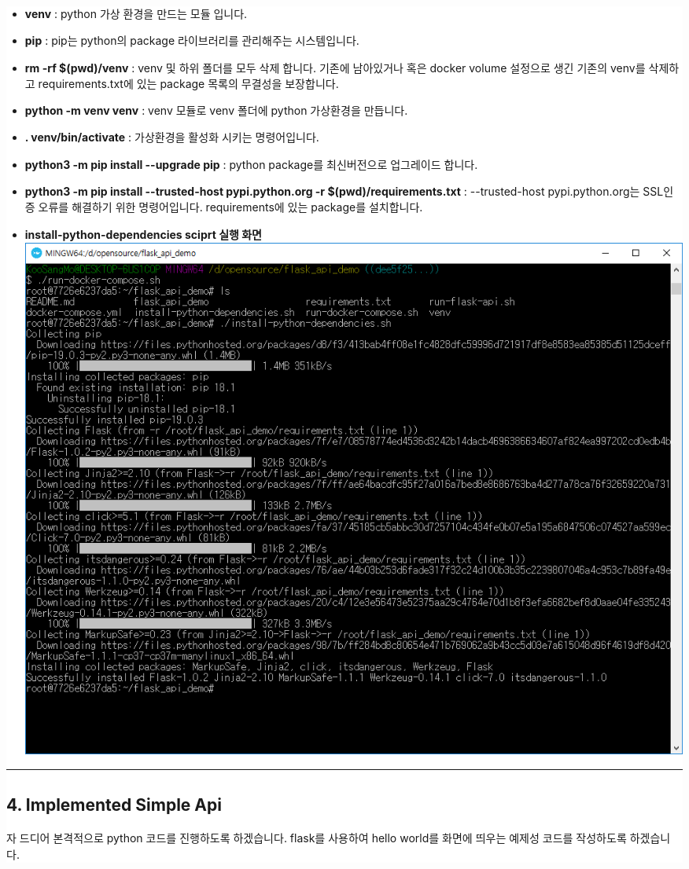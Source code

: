 - **venv** : python 가상 환경을 만드는 모듈 입니다.
- **pip** : pip는 python의 package 라이브러리를 관리해주는 시스템입니다.
- **rm -rf $(pwd)/venv** : venv 및 하위 폴더를 모두 삭제 합니다. 기존에 남아있거나 혹은
docker volume 설정으로 생긴 기존의 venv를 삭제하고 requirements.txt에 있는 package
목록의 무결성을 보장합니다.
- **python -m venv venv** : venv 모듈로 venv 폴더에 python 가상환경을 만듭니다.
- **. venv/bin/activate** : 가상환경을 활성화 시키는 명령어입니다.
- **python3 -m pip install --upgrade pip** : python package를 최신버전으로
업그레이드 합니다.
- **python3 -m pip install --trusted-host pypi.python.org -r $(pwd)/requirements.txt**
: --trusted-host pypi.python.org는 SSL인증 오류를 해결하기 위한 명령어입니다.
requirements에 있는 package를 설치합니다.

- **install-python-dependencies sciprt 실행 화면**  
![install-python](/assets/images/2019-03-17/install-python.png)

- - -

## 4. Implemented Simple Api
자 드디어 본격적으로 python 코드를 진행하도록 하겠습니다.
flask를 사용하여 hello world를 화면에 띄우는 예제성 코드를 작성하도록 하겠습니다.
